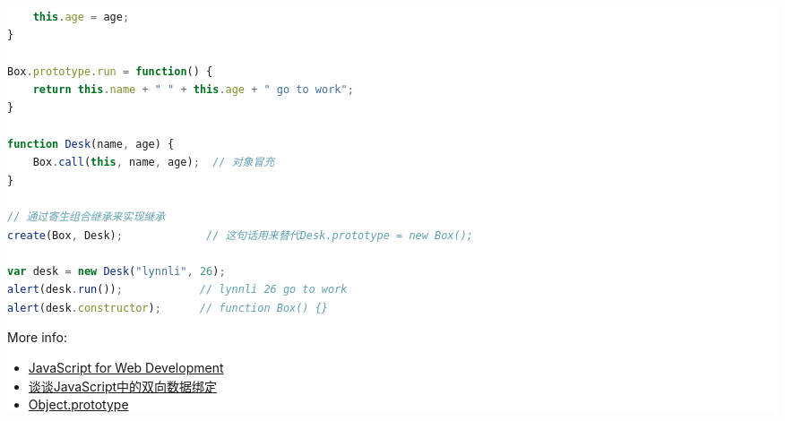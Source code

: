 ```javascript
    this.age = age;
}

Box.prototype.run = function() {
    return this.name + " " + this.age + " go to work";
}

function Desk(name, age) {
    Box.call(this, name, age);  // 对象冒充
}

// 通过寄生组合继承来实现继承
create(Box, Desk);             // 这句话用来替代Desk.prototype = new Box();

var desk = new Desk("lynnli", 26);
alert(desk.run());            // lynnli 26 go to work
alert(desk.constructor);      // function Box() {}
```

More info:
* [JavaScript for Web Development](https://scotch.io/courses/getting-started-with-javascript)
* [谈谈JavaScript中的双向数据绑定](http://www.html-js.com/article/Study-of-twoway-data-binding-JavaScript-talk-about-JavaScript-every-day)
* [Object.prototype](https://developer.mozilla.org/zh-CN/docs/Web/JavaScript/Reference/Global_Objects/Object/prototype)